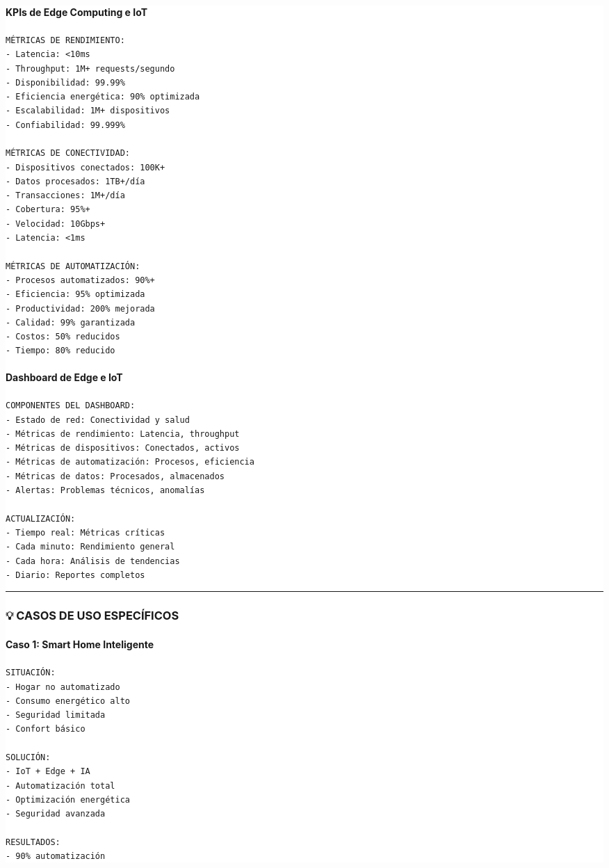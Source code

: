 #### **KPIs de Edge Computing e IoT**
```
MÉTRICAS DE RENDIMIENTO:
- Latencia: <10ms
- Throughput: 1M+ requests/segundo
- Disponibilidad: 99.99%
- Eficiencia energética: 90% optimizada
- Escalabilidad: 1M+ dispositivos
- Confiabilidad: 99.999%

MÉTRICAS DE CONECTIVIDAD:
- Dispositivos conectados: 100K+
- Datos procesados: 1TB+/día
- Transacciones: 1M+/día
- Cobertura: 95%+
- Velocidad: 10Gbps+
- Latencia: <1ms

MÉTRICAS DE AUTOMATIZACIÓN:
- Procesos automatizados: 90%+
- Eficiencia: 95% optimizada
- Productividad: 200% mejorada
- Calidad: 99% garantizada
- Costos: 50% reducidos
- Tiempo: 80% reducido
```

#### **Dashboard de Edge e IoT**
```
COMPONENTES DEL DASHBOARD:
- Estado de red: Conectividad y salud
- Métricas de rendimiento: Latencia, throughput
- Métricas de dispositivos: Conectados, activos
- Métricas de automatización: Procesos, eficiencia
- Métricas de datos: Procesados, almacenados
- Alertas: Problemas técnicos, anomalías

ACTUALIZACIÓN:
- Tiempo real: Métricas críticas
- Cada minuto: Rendimiento general
- Cada hora: Análisis de tendencias
- Diario: Reportes completos
```

---

### 💡 CASOS DE USO ESPECÍFICOS

#### **Caso 1: Smart Home Inteligente**
```
SITUACIÓN:
- Hogar no automatizado
- Consumo energético alto
- Seguridad limitada
- Confort básico

SOLUCIÓN:
- IoT + Edge + IA
- Automatización total
- Optimización energética
- Seguridad avanzada

RESULTADOS:
- 90% automatización
```
